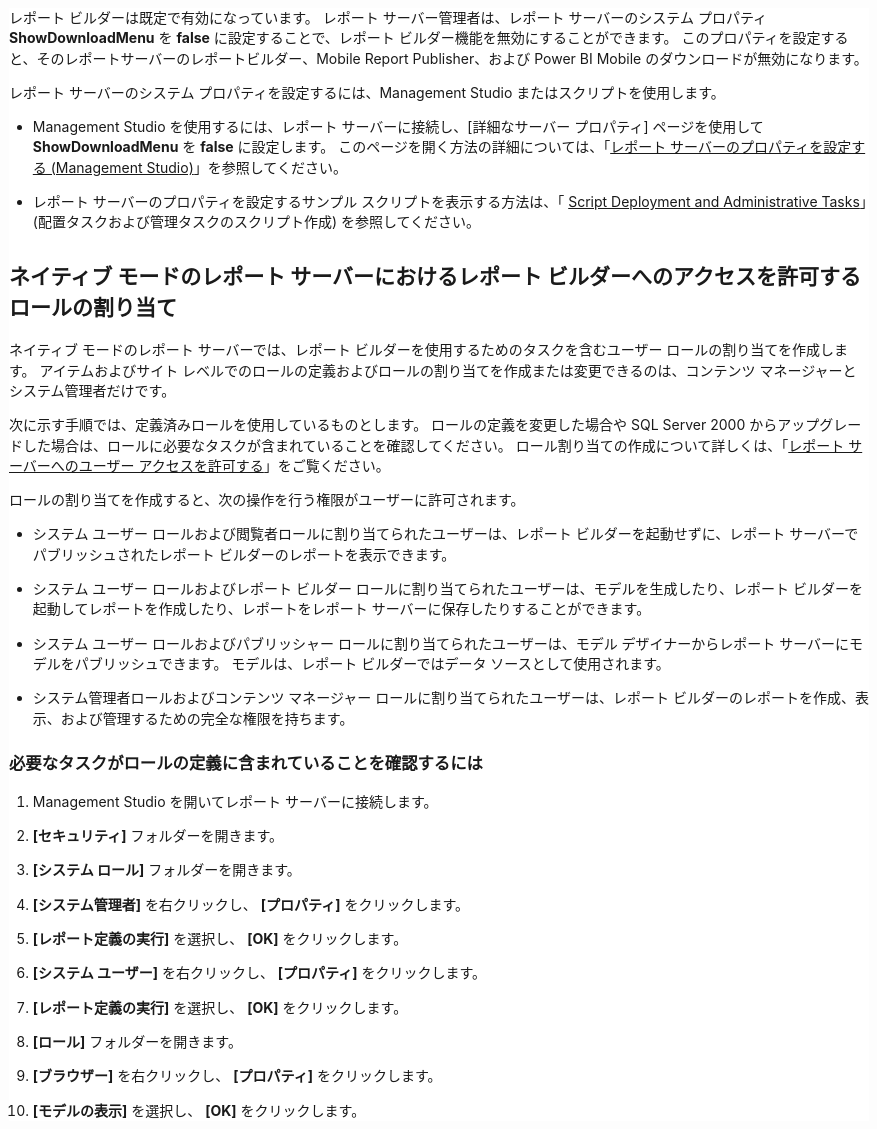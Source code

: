 レポート ビルダーは既定で有効になっています。 レポート サーバー管理者は、レポート サーバーのシステム プロパティ **ShowDownloadMenu** を **false** に設定することで、レポート ビルダー機能を無効にすることができます。 このプロパティを設定すると、そのレポートサーバーのレポートビルダー、Mobile Report Publisher、および Power BI Mobile のダウンロードが無効になります。  

 レポート サーバーのシステム プロパティを設定するには、Management Studio またはスクリプトを使用します。   

 - Management Studio を使用するには、レポート サーバーに接続し、[詳細なサーバー プロパティ] ページを使用して **ShowDownloadMenu** を **false** に設定します。 このページを開く方法の詳細については、「[レポート サーバーのプロパティを設定する &#40;Management Studio&#41;](../../reporting-services/tools/set-report-server-properties-management-studio.md)」を参照してください。      

 - レポート サーバーのプロパティを設定するサンプル スクリプトを表示する方法は、「 [Script Deployment and Administrative Tasks](../../reporting-services/tools/script-deployment-and-administrative-tasks.md)」(配置タスクおよび管理タスクのスクリプト作成) を参照してください。  

## <a name="role-assignments-granting-report-builder-access-on-a-native-mode-report-server"></a>ネイティブ モードのレポート サーバーにおけるレポート ビルダーへのアクセスを許可するロールの割り当て  

ネイティブ モードのレポート サーバーでは、レポート ビルダーを使用するためのタスクを含むユーザー ロールの割り当てを作成します。 アイテムおよびサイト レベルでのロールの定義およびロールの割り当てを作成または変更できるのは、コンテンツ マネージャーとシステム管理者だけです。  

次に示す手順では、定義済みロールを使用しているものとします。 ロールの定義を変更した場合や SQL Server 2000 からアップグレードした場合は、ロールに必要なタスクが含まれていることを確認してください。 ロール割り当ての作成について詳しくは、「[レポート サーバーへのユーザー アクセスを許可する](../../reporting-services/security/grant-user-access-to-a-report-server.md)」をご覧ください。

ロールの割り当てを作成すると、次の操作を行う権限がユーザーに許可されます。  

- システム ユーザー ロールおよび閲覧者ロールに割り当てられたユーザーは、レポート ビルダーを起動せずに、レポート サーバーでパブリッシュされたレポート ビルダーのレポートを表示できます。  

- システム ユーザー ロールおよびレポート ビルダー ロールに割り当てられたユーザーは、モデルを生成したり、レポート ビルダーを起動してレポートを作成したり、レポートをレポート サーバーに保存したりすることができます。  

- システム ユーザー ロールおよびパブリッシャー ロールに割り当てられたユーザーは、モデル デザイナーからレポート サーバーにモデルをパブリッシュできます。 モデルは、レポート ビルダーではデータ ソースとして使用されます。  

- システム管理者ロールおよびコンテンツ マネージャー ロールに割り当てられたユーザーは、レポート ビルダーのレポートを作成、表示、および管理するための完全な権限を持ちます。  

### <a name="to-verify-required-tasks-are-in-the-role-definitions"></a>必要なタスクがロールの定義に含まれていることを確認するには  

1. Management Studio を開いてレポート サーバーに接続します。  

2. **[セキュリティ]** フォルダーを開きます。  

3. **[システム ロール]** フォルダーを開きます。  

4. **[システム管理者]** を右クリックし、 **[プロパティ]** をクリックします。  

5. **[レポート定義の実行]** を選択し、 **[OK]** をクリックします。  

6. **[システム ユーザー]** を右クリックし、 **[プロパティ]** をクリックします。  

7. **[レポート定義の実行]** を選択し、 **[OK]** をクリックします。  

8. **[ロール]** フォルダーを開きます。  

9. **[ブラウザー]** を右クリックし、 **[プロパティ]** をクリックします。  

10. **[モデルの表示]** を選択し、 **[OK]** をクリックします。  
